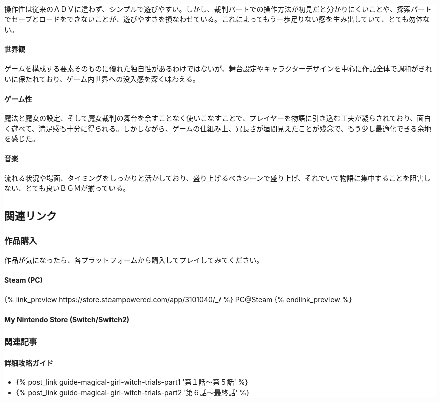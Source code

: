操作性は従来のＡＤＶに違わず、シンプルで遊びやすい。しかし、裁判パートでの操作方法が初見だと分かりにくいことや、探索パートでセーブとロードをできないことが、遊びやすさを損なわせている。これによってもう一歩足りない感を生み出していて、とても勿体ない。

#### 世界観

ゲームを構成する要素そのものに優れた独自性があるわけではないが、舞台設定やキャラクターデザインを中心に作品全体で調和がきれいに保たれており、ゲーム内世界への没入感を深く味わえる。

#### ゲーム性

魔法と魔女の設定、そして魔女裁判の舞台を余すことなく使いこなすことで、プレイヤーを物語に引き込む工夫が凝らされており、面白く遊べて、満足感も十分に得られる。しかしながら、ゲームの仕組み上、冗長さが垣間見えたことが残念で、もう少し最適化できる余地を感じた。

#### 音楽

流れる状況や場面、タイミングをしっかりと活かしており、盛り上げるべきシーンで盛り上げ、それでいて物語に集中することを阻害しない、とても良いＢＧＭが揃っている。

## 関連リンク

### 作品購入

作品が気になったら、各プラットフォームから購入してプレイしてみてください。

#### Steam (PC)

{% link_preview https://store.steampowered.com/app/3101040/_/ %}
PC@Steam
{% endlink_preview %}

#### My Nintendo Store (Switch/Switch2)



### 関連記事

#### 詳細攻略ガイド

- {% post_link guide-magical-girl-witch-trials-part1 '第１話～第５話' %}
- {% post_link guide-magical-girl-witch-trials-part2 '第６話～最終話' %}
